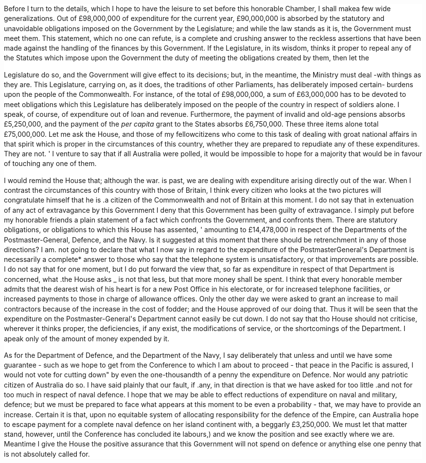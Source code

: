 Before I turn to the details, which I hope to have the leisure to set before this honorable Chamber, I shall makea few wide generalizations. Out of £98,000,000 of expenditure for the current year, £90,000,000 is absorbed by the statutory and unavoidable obligations imposed on the Government by the Legislature; and while the law stands as it is, the Government must meet them. This statement, which no one can refute, is a complete and crushing answer to the reckless assertions that have been made against the handling of the finances by this Government. If the Legislature, in its wisdom, thinks it proper to repeal any of the Statutes which impose upon the Government the duty of meeting the obligations created by them, then let the 

Legislature do so, and the Government will give effect to its decisions; but, in the meantime, the Ministry must deal -with things as they are. This Legislature, carrying on, as it does, the traditions of other Parliaments, has deliberately imposed certain- burdens upon the people of the Commonwealth. For instance, of the total of £98,000,000, a sum of £63,000,000 has to be devoted to meet obligations which this Legislature has deliberately imposed on the people of the country in respect of soldiers alone. I speak, of course, of expenditure out of loan and revenue. Furthermore, the payment of invalid and old-age pensions absorbs £5,250,000, and the payment of the  *per capita*  grant to the States absorbs £6,750,000. These three items alone total £75,000,000. Let me ask the House, and those of my fellowcitizens who come to this task of dealing with groat national affairs in that spirit which is proper in the circumstances of this country, whether they are prepared to repudiate any of these expenditures. They are not. ' I venture to say that if all Australia were polled, it would be impossible to hope for a majority that would be in favour of touching any one of them. 

I would remind the House that; although the war. is past, we are dealing with expenditure arising directly out of the war. When I contrast the circumstances of this country with those of Britain, I think every citizen who looks at the two pictures will congratulate himself that he is .a citizen of the Commonwealth and not of Britain at this moment. I do not say that in extenuation of any act of extravagance by this Government I deny that this Government has been guilty of extravagance. I simply put before my honorable friends a plain statement of a fact which confronts the Government, and confronts them. There are statutory obligations, or obligations to which this House has assented, ' amounting to £14,478,000 in respect of the Departments of the Postmaster-General, Defence, and the Navy. Is it suggested at this moment that there should be retrenchment in any of those directions? I am. not going to declare that what I now say in regard to the expenditure of the PostmasterGeneral's Department is necessarily a complete* answer to those who say that the telephone system is unsatisfactory, or that improvements are possible. I do not say that for one moment, but I do put forward the view that, so far as expenditure in respect of that Department is concerned, what .the House asks _ is not that less, but that more money shall be spent. I think that every honorable member admits that the dearest wish of his heart is for a new Post Office in his electorate, or for increased telephone facilities, or increased payments to those in charge of allowance offices. Only the other day we were asked to grant an increase to mail contractors because of the increase in the cost of fodder; and the House approved of our doing that. Thus it will be seen that the expenditure on the Postmaster-General's Department cannot easily be cut down. I do not say that tho House should not criticise, wherever it thinks proper, the deficiencies, if any exist, the modifications of service, or the shortcomings of the Department. I apeak only of the amount of money expended by it. 

As for the Department of Defence, and the Department of the Navy, I say deliberately that unless and until we have some guarantee - such as we hope to get from the Conference to which I am about to proceed - that peace in the Pacific is assured, I would not vote for cutting down" by even the one-thousandth of a penny the expenditure on Defence. Nor would any patriotic citizen of Australia do so. I have said plainly that our fault, if .any, in that direction is that we have asked for too little .and not for too much in respect of naval defence. I hope that we may be able to effect reductions of expenditure on naval and military, defence; but  we  must be prepared to face what appears at this moment to be even a probability - that, we may have to provide an increase. Certain it is that, upon no equitable system of allocating responsibility for the defence of the Empire, can Australia hope to escape payment for a complete naval defence on her island continent with, a beggarly £3,250,000. We must let that matter stand, however, until the Conference has concluded ite labours,) and we know the position and see exactly where we are. Meantime I give the House the positive assurance that this Government will not spend on defence or  anything else one penny that is not absolutely called for. 
